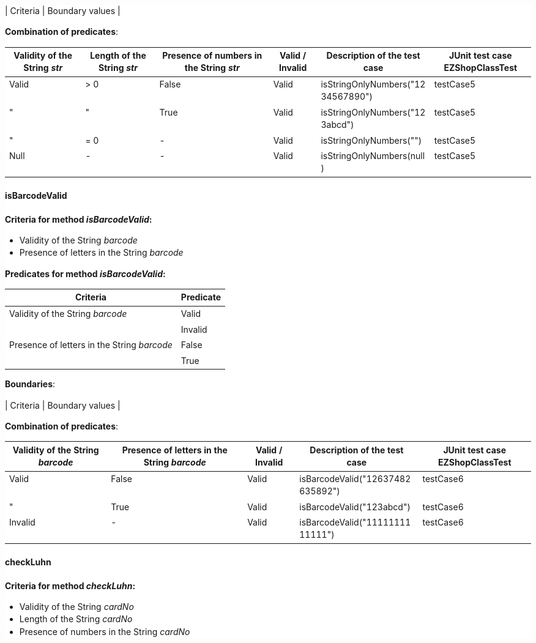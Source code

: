 | Criteria                          | Boundary values    |


**Combination of predicates**:

| Validity of the String *str* | Length of the String *str* | Presence of numbers in the String *str* | Valid / Invalid | Description of the test case      | JUnit test case EZShopClassTest |
| ---------------------------- | -------------------------- | --------------------------------------- | --------------- | --------------------------------- | ------------------------------- |
| Valid                        | > 0                        | False                                   | Valid           | isStringOnlyNumbers("1234567890") | testCase5                       |
| "                            | "                          | True                                    | Valid           | isStringOnlyNumbers("123abcd")    | testCase5                       |
| "                            | = 0                        | -                                       | Valid           | isStringOnlyNumbers("")           | testCase5                       |
| Null                         | -                          | -                                       | Valid           | isStringOnlyNumbers(null)         | testCase5                       |


#### isBarcodeValid

**Criteria for method *isBarcodeValid*:**
- Validity of the String *barcode* 
- Presence of letters in the String *barcode*


**Predicates for method *isBarcodeValid*:**

| Criteria                                    | Predicate |
| ------------------------------------------- | --------- |
| Validity of the String *barcode*            | Valid     |
|                                             | Invalid   |
| Presence of letters in the String *barcode* | False     |
|                                             | True      |
**Boundaries**:

| Criteria                          | Boundary values    |


**Combination of predicates**:

| Validity of the String *barcode* | Presence of letters in the String *barcode* | Valid / Invalid | Description of the test case     | JUnit test case EZShopClassTest |
| -------------------------------- | ------------------------------------------- | --------------- | -------------------------------- | ------------------------------- |
| Valid                            | False                                       | Valid           | isBarcodeValid("12637482635892") | testCase6                       |
| "                                | True                                        | Valid           | isBarcodeValid("123abcd")        | testCase6                       |
| Invalid                          | -                                           | Valid           | isBarcodeValid("1111111111111")  | testCase6                       |

#### checkLuhn

**Criteria for method *checkLuhn*:**
- Validity of the String *cardNo*  
- Length of the String *cardNo*
- Presence of numbers in the String *cardNo*

